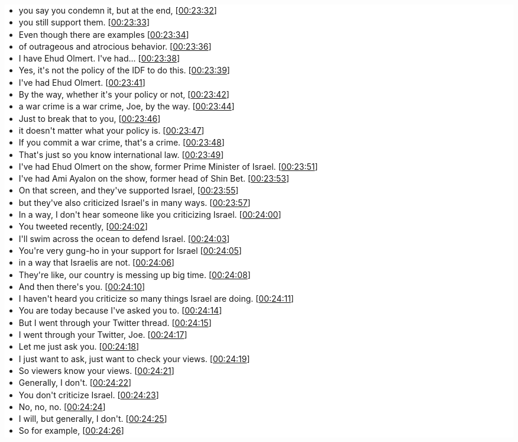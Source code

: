 *  you say you condemn it, but at the end, [[00:23:32](https://www.youtube.com/watch?v=S5JgcMPT3ro&t=1412.42s)]
*  you still support them. [[00:23:33](https://www.youtube.com/watch?v=S5JgcMPT3ro&t=1413.76s)]
*  Even though there are examples [[00:23:34](https://www.youtube.com/watch?v=S5JgcMPT3ro&t=1414.76s)]
*  of outrageous and atrocious behavior. [[00:23:36](https://www.youtube.com/watch?v=S5JgcMPT3ro&t=1416.1200000000001s)]
*  I have Ehud Olmert. I've had... [[00:23:38](https://www.youtube.com/watch?v=S5JgcMPT3ro&t=1418.4s)]
*  Yes, it's not the policy of the IDF to do this. [[00:23:39](https://www.youtube.com/watch?v=S5JgcMPT3ro&t=1419.5s)]
*  I've had Ehud Olmert. [[00:23:41](https://www.youtube.com/watch?v=S5JgcMPT3ro&t=1421.5s)]
*  By the way, whether it's your policy or not, [[00:23:42](https://www.youtube.com/watch?v=S5JgcMPT3ro&t=1422.76s)]
*  a war crime is a war crime, Joe, by the way. [[00:23:44](https://www.youtube.com/watch?v=S5JgcMPT3ro&t=1424.6399999999999s)]
*  Just to break that to you, [[00:23:46](https://www.youtube.com/watch?v=S5JgcMPT3ro&t=1426.1799999999998s)]
*  it doesn't matter what your policy is. [[00:23:47](https://www.youtube.com/watch?v=S5JgcMPT3ro&t=1427.1799999999998s)]
*  If you commit a war crime, that's a crime. [[00:23:48](https://www.youtube.com/watch?v=S5JgcMPT3ro&t=1428.1799999999998s)]
*  That's just so you know international law. [[00:23:49](https://www.youtube.com/watch?v=S5JgcMPT3ro&t=1429.82s)]
*  I've had Ehud Olmert on the show, former Prime Minister of Israel. [[00:23:51](https://www.youtube.com/watch?v=S5JgcMPT3ro&t=1431.4199999999998s)]
*  I've had Ami Ayalon on the show, former head of Shin Bet. [[00:23:53](https://www.youtube.com/watch?v=S5JgcMPT3ro&t=1433.62s)]
*  On that screen, and they've supported Israel, [[00:23:55](https://www.youtube.com/watch?v=S5JgcMPT3ro&t=1435.6s)]
*  but they've also criticized Israel's in many ways. [[00:23:57](https://www.youtube.com/watch?v=S5JgcMPT3ro&t=1437.6s)]
*  In a way, I don't hear someone like you criticizing Israel. [[00:24:00](https://www.youtube.com/watch?v=S5JgcMPT3ro&t=1440.7s)]
*  You tweeted recently, [[00:24:02](https://www.youtube.com/watch?v=S5JgcMPT3ro&t=1442.6399999999999s)]
*  I'll swim across the ocean to defend Israel. [[00:24:03](https://www.youtube.com/watch?v=S5JgcMPT3ro&t=1443.6399999999999s)]
*  You're very gung-ho in your support for Israel [[00:24:05](https://www.youtube.com/watch?v=S5JgcMPT3ro&t=1445.26s)]
*  in a way that Israelis are not. [[00:24:06](https://www.youtube.com/watch?v=S5JgcMPT3ro&t=1446.84s)]
*  They're like, our country is messing up big time. [[00:24:08](https://www.youtube.com/watch?v=S5JgcMPT3ro&t=1448.1399999999999s)]
*  And then there's you. [[00:24:10](https://www.youtube.com/watch?v=S5JgcMPT3ro&t=1450.44s)]
*  I haven't heard you criticize so many things Israel are doing. [[00:24:11](https://www.youtube.com/watch?v=S5JgcMPT3ro&t=1451.48s)]
*  You are today because I've asked you to. [[00:24:14](https://www.youtube.com/watch?v=S5JgcMPT3ro&t=1454.52s)]
*  But I went through your Twitter thread. [[00:24:15](https://www.youtube.com/watch?v=S5JgcMPT3ro&t=1455.9s)]
*  I went through your Twitter, Joe. [[00:24:17](https://www.youtube.com/watch?v=S5JgcMPT3ro&t=1457.4s)]
*  Let me just ask you. [[00:24:18](https://www.youtube.com/watch?v=S5JgcMPT3ro&t=1458.4s)]
*  I just want to ask, just want to check your views. [[00:24:19](https://www.youtube.com/watch?v=S5JgcMPT3ro&t=1459.4s)]
*  So viewers know your views. [[00:24:21](https://www.youtube.com/watch?v=S5JgcMPT3ro&t=1461.4s)]
*  Generally, I don't. [[00:24:22](https://www.youtube.com/watch?v=S5JgcMPT3ro&t=1462.7s)]
*  You don't criticize Israel. [[00:24:23](https://www.youtube.com/watch?v=S5JgcMPT3ro&t=1463.7s)]
*  No, no, no. [[00:24:24](https://www.youtube.com/watch?v=S5JgcMPT3ro&t=1464.7s)]
*  I will, but generally, I don't. [[00:24:25](https://www.youtube.com/watch?v=S5JgcMPT3ro&t=1465.7s)]
*  So for example, [[00:24:26](https://www.youtube.com/watch?v=S5JgcMPT3ro&t=1466.7s)]